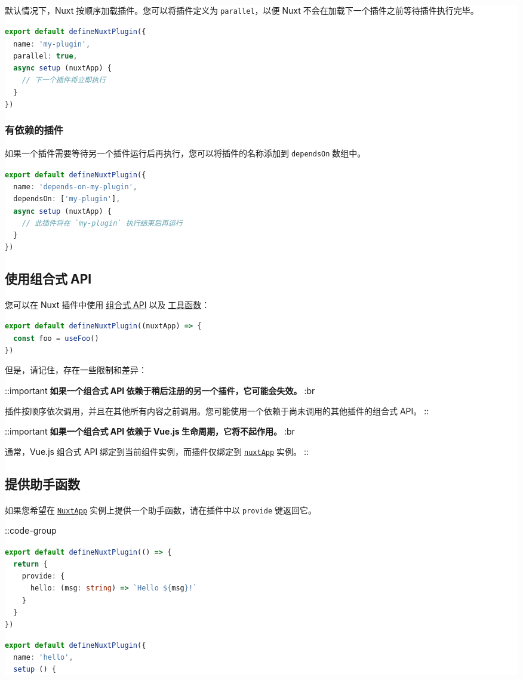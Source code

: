 默认情况下，Nuxt 按顺序加载插件。您可以将插件定义为 `parallel`，以便 Nuxt 不会在加载下一个插件之前等待插件执行完毕。

```ts twoslash [plugins/my-plugin.ts]
export default defineNuxtPlugin({
  name: 'my-plugin',
  parallel: true,
  async setup (nuxtApp) {
    // 下一个插件将立即执行
  }
})
```

### 有依赖的插件

如果一个插件需要等待另一个插件运行后再执行，您可以将插件的名称添加到 `dependsOn` 数组中。

```ts twoslash [plugins/depending-on-my-plugin.ts]
export default defineNuxtPlugin({
  name: 'depends-on-my-plugin',
  dependsOn: ['my-plugin'],
  async setup (nuxtApp) {
    // 此插件将在 `my-plugin` 执行结束后再运行
  }
})
```

## 使用组合式 API

您可以在 Nuxt 插件中使用 [组合式 API](/docs/guide/directory-structure/app/composables) 以及 [工具函数](/docs/guide/directory-structure/app/utils)：

```ts [app/plugins/hello.ts]
export default defineNuxtPlugin((nuxtApp) => {
  const foo = useFoo()
})
```

但是，请记住，存在一些限制和差异：

::important
**如果一个组合式 API 依赖于稍后注册的另一个插件，它可能会失效。** :br

插件按顺序依次调用，并且在其他所有内容之前调用。您可能使用一个依赖于尚未调用的其他插件的组合式 API。
::

::important
**如果一个组合式 API 依赖于 Vue.js 生命周期，它将不起作用。** :br

通常，Vue.js 组合式 API 绑定到当前组件实例，而插件仅绑定到 [`nuxtApp`](/docs/api/composables/use-nuxt-app) 实例。
::

## 提供助手函数

如果您希望在 [`NuxtApp`](/docs/api/composables/use-nuxt-app) 实例上提供一个助手函数，请在插件中以 `provide` 键返回它。

::code-group
```ts twoslash [plugins/hello.ts]
export default defineNuxtPlugin(() => {
  return {
    provide: {
      hello: (msg: string) => `Hello ${msg}!`
    }
  }
})
```
```ts twoslash [plugins/hello-object-syntax.ts]
export default defineNuxtPlugin({
  name: 'hello',
  setup () {
```